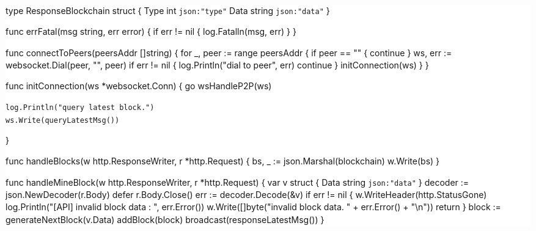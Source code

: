 type ResponseBlockchain struct {
	Type int    `json:"type"`
	Data string `json:"data"`
}

func errFatal(msg string, err error) {
	if err != nil {
		log.Fatalln(msg, err)
	}
}

func connectToPeers(peersAddr []string) {
	for _, peer := range peersAddr {
		if peer == "" {
			continue
		}
		ws, err := websocket.Dial(peer, "", peer)
		if err != nil {
			log.Println("dial to peer", err)
			continue
		}
		initConnection(ws)
	}
}

func initConnection(ws *websocket.Conn) {
	go wsHandleP2P(ws)

	log.Println("query latest block.")
	ws.Write(queryLatestMsg())
}

func handleBlocks(w http.ResponseWriter, r *http.Request) {
	bs, _ := json.Marshal(blockchain)
	w.Write(bs)
}

func handleMineBlock(w http.ResponseWriter, r *http.Request) {
	var v struct {
		Data string `json:"data"`
	}
	decoder := json.NewDecoder(r.Body)
	defer r.Body.Close()
	err := decoder.Decode(&v)
	if err != nil {
		w.WriteHeader(http.StatusGone)
		log.Println("[API] invalid block data : ", err.Error())
		w.Write([]byte("invalid block data. " + err.Error() + "\n"))
		return
	}
	block := generateNextBlock(v.Data)
	addBlock(block)
	broadcast(responseLatestMsg())
}
